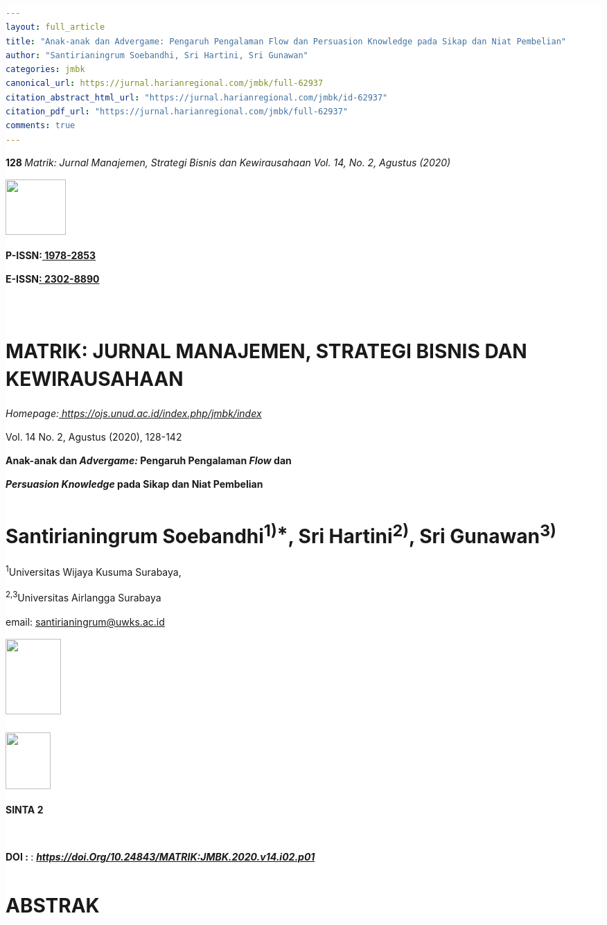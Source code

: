 ```yaml
---
layout: full_article
title: "Anak-anak dan Advergame: Pengaruh Pengalaman Flow dan Persuasion Knowledge pada Sikap dan Niat Pembelian"
author: "Santirianingrum Soebandhi, Sri Hartini, Sri Gunawan"
categories: jmbk
canonical_url: https://jurnal.harianregional.com/jmbk/full-62937 
citation_abstract_html_url: "https://jurnal.harianregional.com/jmbk/id-62937"
citation_pdf_url: "https://jurnal.harianregional.com/jmbk/full-62937"  
comments: true
---
```


<p><span class="font10" style="font-weight:bold;">128 </span><span class="font9" style="font-style:italic;">Matrik: Jurnal Manajemen, Strategi Bisnis dan Kewirausahaan Vol. 14, No. 2, Agustus (2020)</span></p>
<div><img src="https://jurnal.harianregional.com/media/62937-1.jpg" alt="" style="width:65pt;height:60pt;">
<p><span class="font2" style="font-weight:bold;">P-ISSN:</span><a href="http://issn.pdii.lipi.go.id/issn.cgi?daftar&amp;1180425322&amp;1&amp;&amp;"><span class="font2" style="font-weight:bold;"> 1978-2853</span></a></p>
<p><span class="font2" style="font-weight:bold;">E-ISSN</span><a href="http://issn.pdii.lipi.go.id/issn.cgi?daftar&amp;1352364310&amp;1&amp;&amp;"><span class="font2" style="font-weight:bold;">: 2302-8890</span></a></p>
</div><br clear="all"><a name="caption1"></a>
<h1><a name="bookmark0"></a><span class="font1" style="font-weight:bold;"><a name="bookmark1"></a>MATRIK: JURNAL MANAJEMEN, STRATEGI BISNIS DAN KEWIRAUSAHAAN</span></h1>
<p><span class="font4" style="font-style:italic;">Homepage:</span><a href="https://ojs.unud.ac.id/index.php/jmbk/index"><span class="font4" style="font-style:italic;"> </span><span class="font4" style="font-style:italic;text-decoration:underline;">https://ojs.unud.ac.id/index.php/jmbk/index</span></a></p>
<p><span class="font4">Vol. 14 No. 2, Agustus (2020), 128-142</span></p>
<p><span class="font11" style="font-weight:bold;">Anak-anak dan </span><span class="font11" style="font-weight:bold;font-style:italic;">Advergame:</span><span class="font11" style="font-weight:bold;"> Pengaruh Pengalaman </span><span class="font11" style="font-weight:bold;font-style:italic;">Flow</span><span class="font11" style="font-weight:bold;"> dan</span></p>
<p><span class="font11" style="font-weight:bold;font-style:italic;">Persuasion Knowledge</span><span class="font11" style="font-weight:bold;"> pada Sikap dan Niat Pembelian</span></p>
<h1><a name="bookmark2"></a><span class="font11" style="font-weight:bold;"><a name="bookmark3"></a>Santirianingrum Soebandhi<sup>1)*</sup>, Sri Hartini<sup>2)</sup>, Sri Gunawan<sup>3)</sup></span></h1>
<p><span class="font9"><sup>1</sup>Universitas Wijaya Kusuma Surabaya,</span></p>
<p><span class="font9"><sup>2,3</sup>Universitas Airlangga Surabaya</span></p>
<p><span class="font9">email: </span><a href="mailto:santirianingrum@uwks.ac.id"><span class="font9">santirianingrum@uwks.ac.id</span></a></p>
<div><img src="https://jurnal.harianregional.com/media/62937-2.jpg" alt="" style="width:60pt;height:82pt;">
</div><br clear="all">
<div><img src="https://jurnal.harianregional.com/media/62937-3.jpg" alt="" style="width:49pt;height:62pt;">
<p><span class="font0" style="font-weight:bold;">SINTA 2</span></p>
</div><br clear="all">
<p><span class="font9" style="font-weight:bold;">DOI : </span><span class="font7">: </span><a href="https://doi.Org/10.24843/MATRIK:JMBK.2020.v14.i02.p01"><span class="font9" style="font-weight:bold;font-style:italic;">https://doi.Org/10.24843/MATRIK:JMBK.2020.v14.i02.p01</span></a></p>
<h1><a name="bookmark4"></a><span class="font11" style="font-weight:bold;"><a name="bookmark5"></a>ABSTRAK</span></h1>